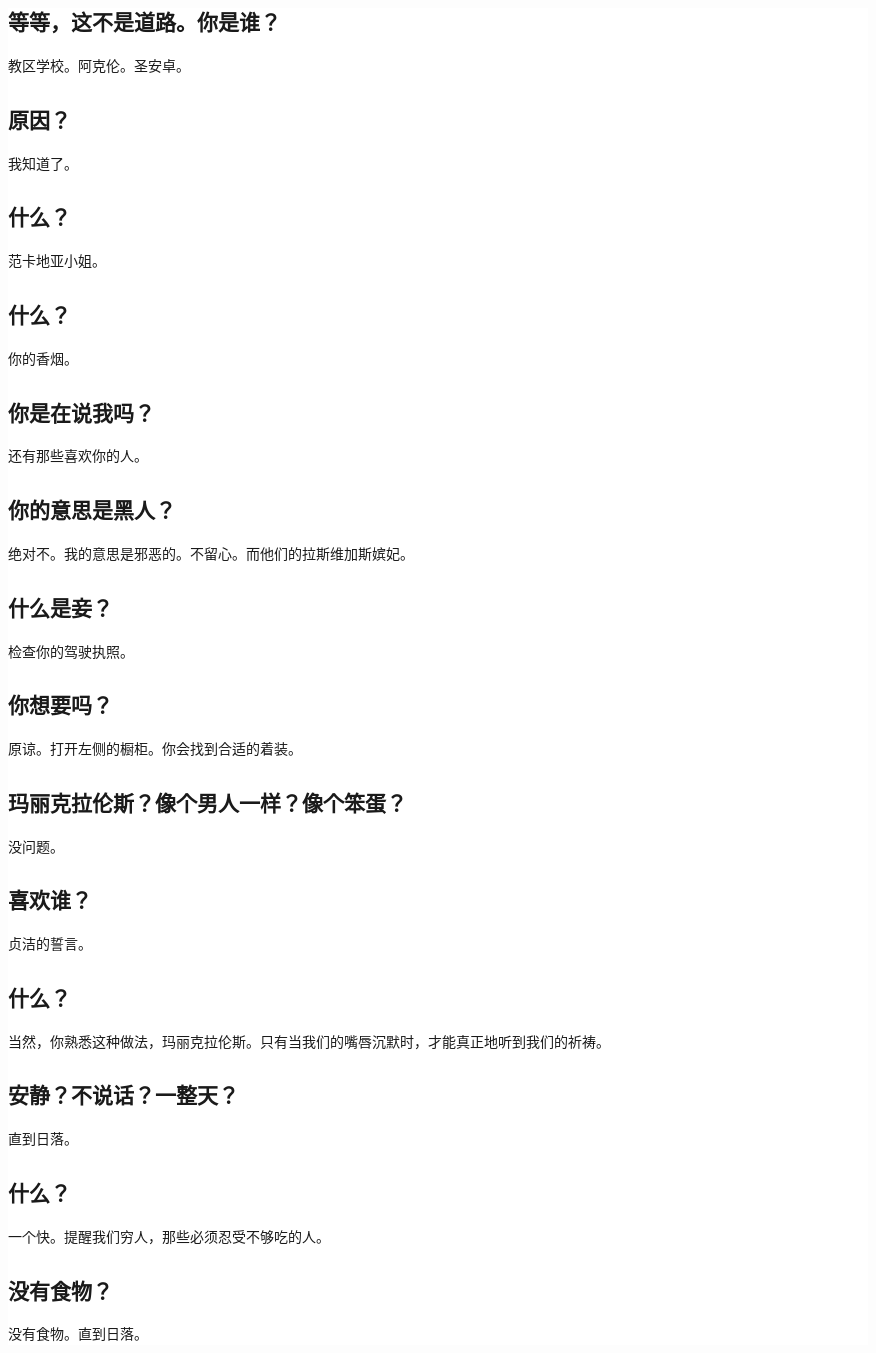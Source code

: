 ## 等等，这不是道路。你是谁？
教区学校。阿克伦。圣安卓。

##  原因？
我知道了。

##  什么？
范卡地亚小姐。

##  什么？
你的香烟。

##  你是在说我吗？
还有那些喜欢你的人。

## 你的意思是黑人？
绝对不。我的意思是邪恶的。不留心。而他们的拉斯维加斯嫔妃。

## 什么是妾？
检查你的驾驶执照。

## 你想要吗？
原谅。打开左侧的橱柜。你会找到合适的着装。

## 玛丽克拉伦斯？像个男人一样？像个笨蛋？
没问题。

## 喜欢谁？
贞洁的誓言。

## 什么？
当然，你熟悉这种做法，玛丽克拉伦斯。只有当我们的嘴唇沉默时，才能真正地听到我们的祈祷。

##  安静？不说话？一整天？
直到日落。

## 什么？
一个快。提醒我们穷人，那些必须忍受不够吃的人。

##  没有食物？
没有食物。直到日落。
